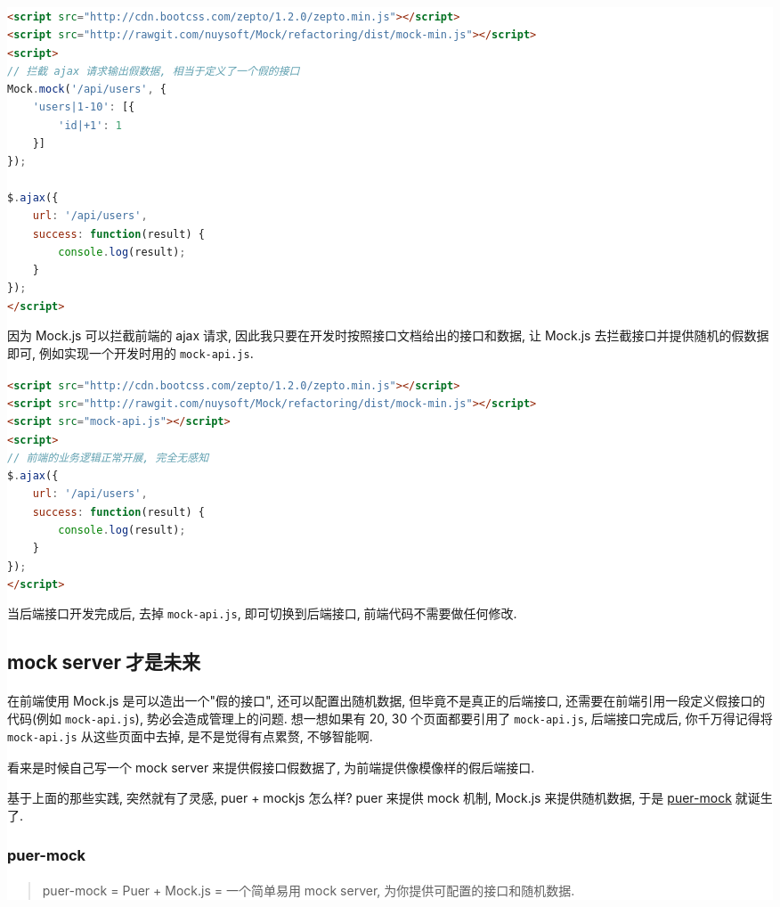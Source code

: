 ```html
<script src="http://cdn.bootcss.com/zepto/1.2.0/zepto.min.js"></script>
<script src="http://rawgit.com/nuysoft/Mock/refactoring/dist/mock-min.js"></script>
<script>
// 拦截 ajax 请求输出假数据, 相当于定义了一个假的接口
Mock.mock('/api/users', {
    'users|1-10': [{
        'id|+1': 1
    }]
});

$.ajax({
    url: '/api/users',
    success: function(result) {
        console.log(result);
    }
});
</script>
```

因为 Mock.js 可以拦截前端的 ajax 请求, 因此我只要在开发时按照接口文档给出的接口和数据, 让 Mock.js 去拦截接口并提供随机的假数据即可, 例如实现一个开发时用的 `mock-api.js`.

```html
<script src="http://cdn.bootcss.com/zepto/1.2.0/zepto.min.js"></script>
<script src="http://rawgit.com/nuysoft/Mock/refactoring/dist/mock-min.js"></script>
<script src="mock-api.js"></script>
<script>
// 前端的业务逻辑正常开展, 完全无感知
$.ajax({
    url: '/api/users',
    success: function(result) {
        console.log(result);
    }
});
</script>
```

当后端接口开发完成后, 去掉 `mock-api.js`, 即可切换到后端接口, 前端代码不需要做任何修改.

## mock server 才是未来

在前端使用 Mock.js 是可以造出一个"假的接口", 还可以配置出随机数据, 但毕竟不是真正的后端接口, 还需要在前端引用一段定义假接口的代码(例如 `mock-api.js`), 势必会造成管理上的问题. 想一想如果有 20, 30 个页面都要引用了 `mock-api.js`, 后端接口完成后, 你千万得记得将 `mock-api.js` 从这些页面中去掉, 是不是觉得有点累赘, 不够智能啊.

看来是时候自己写一个 mock server 来提供假接口假数据了, 为前端提供像模像样的假后端接口.

基于上面的那些实践, 突然就有了灵感, puer + mockjs 怎么样? puer 来提供 mock 机制, Mock.js 来提供随机数据, 于是 [puer-mock](https://github.com/ufologist/puer-mock) 就诞生了.

### puer-mock

> puer-mock = Puer + Mock.js = 一个简单易用 mock server, 为你提供可配置的接口和随机数据.
